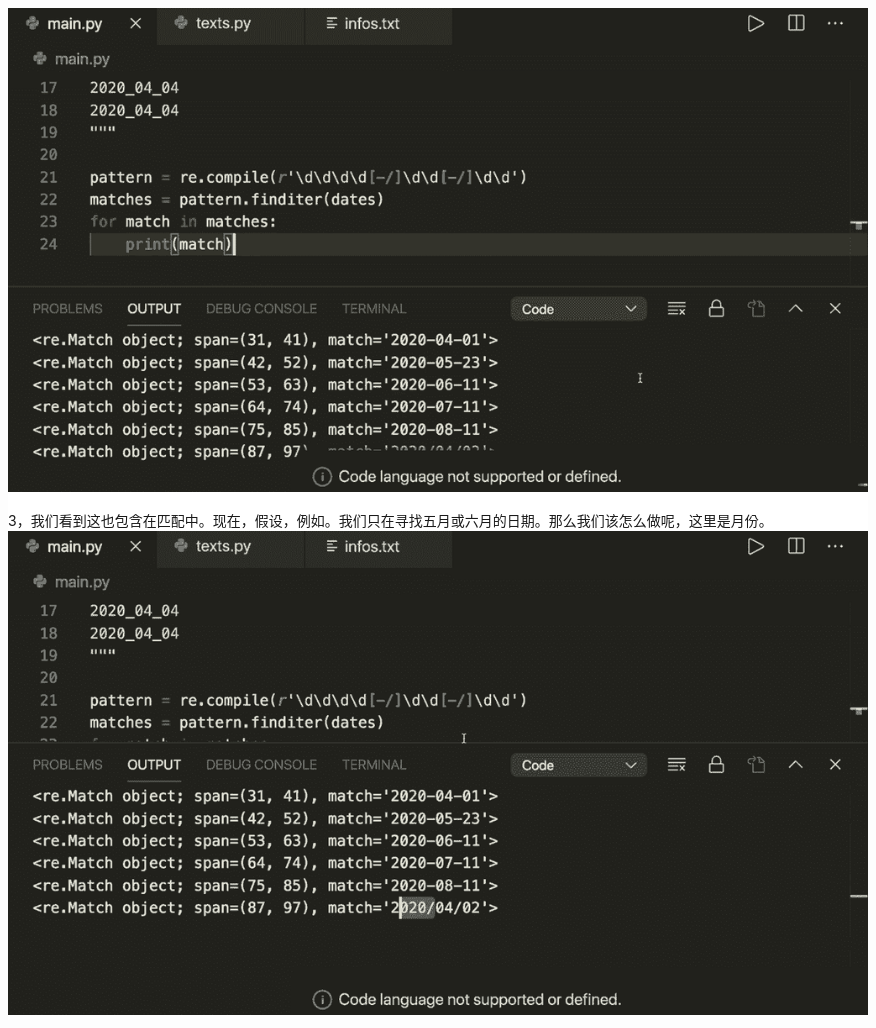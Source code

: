 ![](img/da8ee5de7a086ab699eec08ed957b1f1_154.png)

3，我们看到这也包含在匹配中。现在，假设，例如。我们只在寻找五月或六月的日期。那么我们该怎么做呢，这里是月份。![](img/da8ee5de7a086ab699eec08ed957b1f1_156.png)
